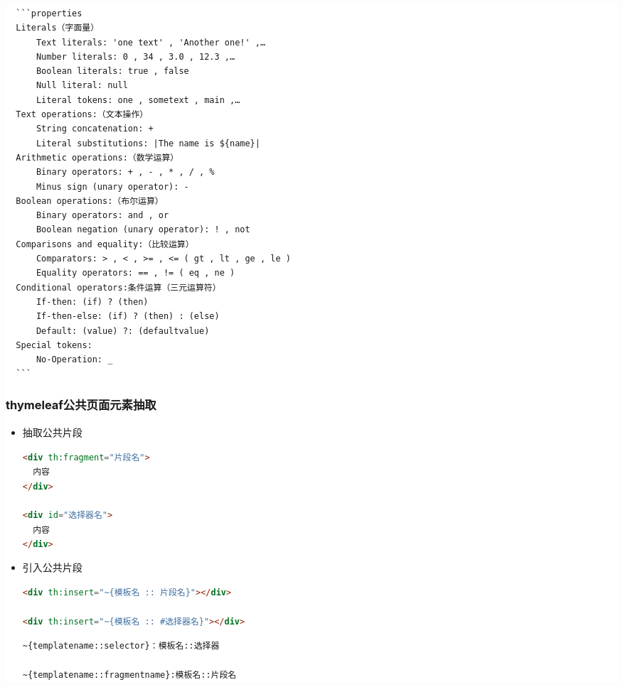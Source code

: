       ```properties
      Literals（字面量）
          Text literals: 'one text' , 'Another one!' ,…
          Number literals: 0 , 34 , 3.0 , 12.3 ,…
          Boolean literals: true , false
          Null literal: null
          Literal tokens: one , sometext , main ,…
      Text operations:（文本操作）
          String concatenation: +
          Literal substitutions: |The name is ${name}|
      Arithmetic operations:（数学运算）
          Binary operators: + , - , * , / , %
          Minus sign (unary operator): -
      Boolean operations:（布尔运算）
          Binary operators: and , or
          Boolean negation (unary operator): ! , not
      Comparisons and equality:（比较运算）
          Comparators: > , < , >= , <= ( gt , lt , ge , le )
          Equality operators: == , != ( eq , ne )
      Conditional operators:条件运算（三元运算符）
          If-then: (if) ? (then)
          If-then-else: (if) ? (then) : (else)
          Default: (value) ?: (defaultvalue)
      Special tokens:
          No-Operation: _ 
      ```

### thymeleaf公共页面元素抽取

* 抽取公共片段

  ```html
  <div th:fragment="片段名">
  	内容
  </div>
  
  <div id="选择器名">
  	内容
  </div>
  ```

* 引入公共片段

  ```html
  <div th:insert="~{模板名 :: 片段名}"></div>
  
  <div th:insert="~{模板名 :: #选择器名}"></div>
  ```

  ```html
  ~{templatename::selector}：模板名::选择器
  
  ~{templatename::fragmentname}:模板名::片段名
  ```
